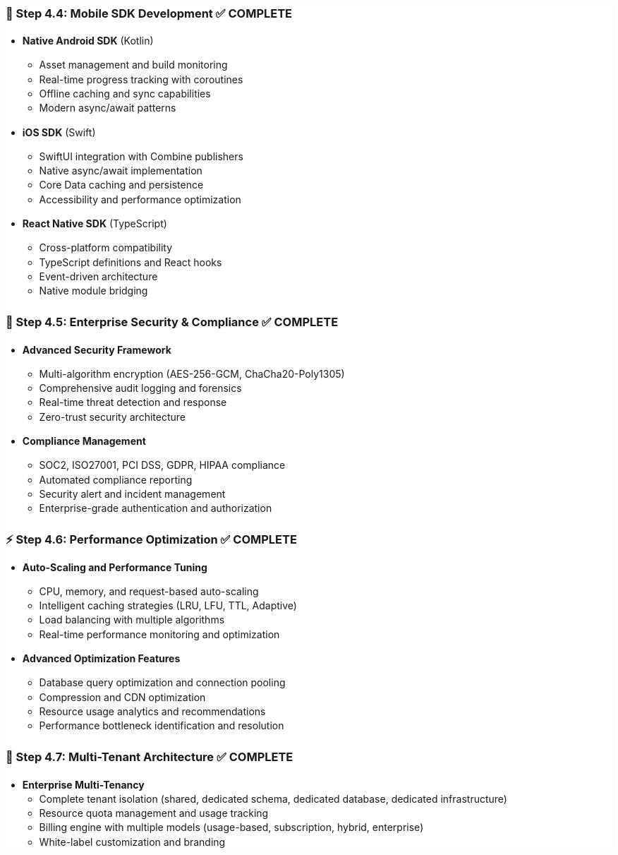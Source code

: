 ### **📱 Step 4.4: Mobile SDK Development** ✅ **COMPLETE**
- **Native Android SDK** (Kotlin)
  - Asset management and build monitoring
  - Real-time progress tracking with coroutines
  - Offline caching and sync capabilities
  - Modern async/await patterns

- **iOS SDK** (Swift)
  - SwiftUI integration with Combine publishers
  - Native async/await implementation
  - Core Data caching and persistence
  - Accessibility and performance optimization

- **React Native SDK** (TypeScript)
  - Cross-platform compatibility
  - TypeScript definitions and React hooks
  - Event-driven architecture
  - Native module bridging

### **🔐 Step 4.5: Enterprise Security & Compliance** ✅ **COMPLETE**
- **Advanced Security Framework**
  - Multi-algorithm encryption (AES-256-GCM, ChaCha20-Poly1305)
  - Comprehensive audit logging and forensics
  - Real-time threat detection and response
  - Zero-trust security architecture

- **Compliance Management**
  - SOC2, ISO27001, PCI DSS, GDPR, HIPAA compliance
  - Automated compliance reporting
  - Security alert and incident management
  - Enterprise-grade authentication and authorization

### **⚡ Step 4.6: Performance Optimization** ✅ **COMPLETE**
- **Auto-Scaling and Performance Tuning**
  - CPU, memory, and request-based auto-scaling
  - Intelligent caching strategies (LRU, LFU, TTL, Adaptive)
  - Load balancing with multiple algorithms
  - Real-time performance monitoring and optimization

- **Advanced Optimization Features**
  - Database query optimization and connection pooling
  - Compression and CDN optimization
  - Resource usage analytics and recommendations
  - Performance bottleneck identification and resolution

### **🏢 Step 4.7: Multi-Tenant Architecture** ✅ **COMPLETE**
- **Enterprise Multi-Tenancy**
  - Complete tenant isolation (shared, dedicated schema, dedicated database, dedicated infrastructure)
  - Resource quota management and usage tracking
  - Billing engine with multiple models (usage-based, subscription, hybrid, enterprise)
  - White-label customization and branding

